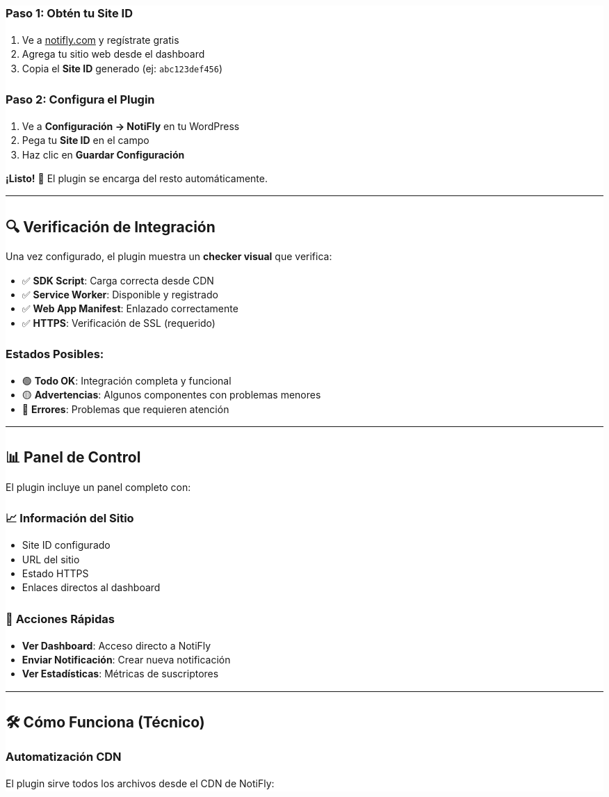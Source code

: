 ### Paso 1: Obtén tu Site ID
1. Ve a [notifly.com](https://notifly.com) y regístrate gratis
2. Agrega tu sitio web desde el dashboard
3. Copia el **Site ID** generado (ej: `abc123def456`)

### Paso 2: Configura el Plugin
1. Ve a **Configuración → NotiFly** en tu WordPress
2. Pega tu **Site ID** en el campo
3. Haz clic en **Guardar Configuración**

**¡Listo!** 🎉 El plugin se encarga del resto automáticamente.

---

## 🔍 Verificación de Integración

Una vez configurado, el plugin muestra un **checker visual** que verifica:

- ✅ **SDK Script**: Carga correcta desde CDN
- ✅ **Service Worker**: Disponible y registrado
- ✅ **Web App Manifest**: Enlazado correctamente
- ✅ **HTTPS**: Verificación de SSL (requerido)

### Estados Posibles:
- 🟢 **Todo OK**: Integración completa y funcional
- 🟡 **Advertencias**: Algunos componentes con problemas menores
- 🔴 **Errores**: Problemas que requieren atención

---

## 📊 Panel de Control

El plugin incluye un panel completo con:

### 📈 **Información del Sitio**
- Site ID configurado
- URL del sitio
- Estado HTTPS
- Enlaces directos al dashboard

### 🔗 **Acciones Rápidas**
- **Ver Dashboard**: Acceso directo a NotiFly
- **Enviar Notificación**: Crear nueva notificación
- **Ver Estadísticas**: Métricas de suscriptores

---

## 🛠️ Cómo Funciona (Técnico)

### Automatización CDN
El plugin sirve todos los archivos desde el CDN de NotiFly:
